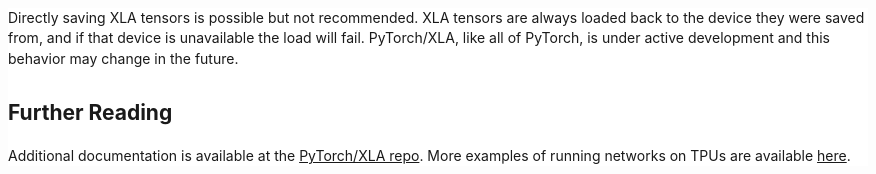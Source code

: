 Directly saving XLA tensors is possible but not recommended. XLA
tensors are always loaded back to the device they were saved from, and if
that device is unavailable the load will fail. PyTorch/XLA, like all of PyTorch,
is under active development and this behavior may change in the future.

## Further Reading

Additional documentation is available at the
[PyTorch/XLA repo](https://github.com/pytorch/xla/). More examples of running
networks on TPUs are available
[here](https://github.com/pytorch-tpu/examples).
